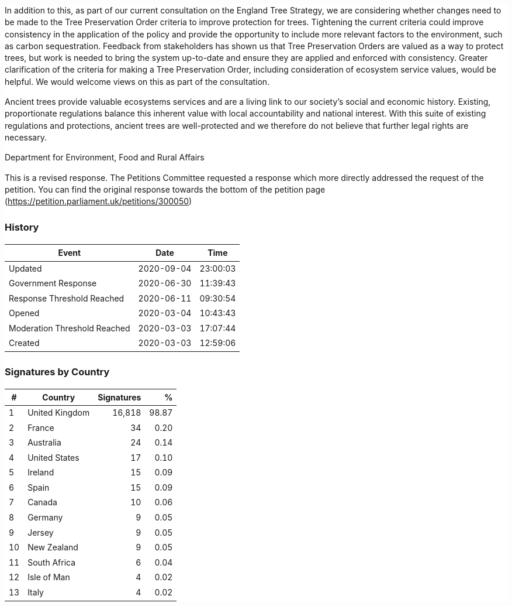 In addition to this, as part of our current consultation on the England Tree Strategy, we are considering whether changes need to be made to the Tree Preservation Order criteria to improve protection for trees. Tightening the current criteria could improve consistency in the application of the policy and provide the opportunity to include more relevant factors to the environment, such as carbon sequestration. Feedback from stakeholders has shown us that Tree Preservation Orders are valued as a way to protect trees, but work is needed to bring the system up-to-date and ensure they are applied and enforced with consistency. Greater clarification of the criteria for making a Tree Preservation Order, including consideration of ecosystem service values, would be helpful. We would welcome views on this as part of the consultation.

Ancient trees provide valuable ecosystems services and are a living link to our society’s social and economic history. Existing, proportionate regulations balance this inherent value with local accountability and national interest. With this suite of existing regulations and protections, ancient trees are well-protected and we therefore do not believe that further legal rights are necessary.

Department for Environment, Food and Rural Affairs

This is a revised response. The Petitions Committee requested a response which more directly addressed the request of the petition. You can find the original response towards the bottom of the petition page (https://petition.parliament.uk/petitions/300050) 

### History

| Event | Date | Time |
| - | - | - |
| Updated | 2020-09-04 | 23:00:03 |
| Government Response | 2020-06-30 | 11:39:43 |
| Response Threshold Reached | 2020-06-11 | 09:30:54 |
| Opened | 2020-03-04 | 10:43:43 |
| Moderation Threshold Reached | 2020-03-03 | 17:07:44 |
| Created | 2020-03-03 | 12:59:06 |

### Signatures by Country

| # | Country | Signatures | % |
| - | - | -: | -: |
| 1 | United Kingdom | 16,818 | 98.87 |
| 2 | France | 34 | 0.20 |
| 3 | Australia | 24 | 0.14 |
| 4 | United States | 17 | 0.10 |
| 5 | Ireland | 15 | 0.09 |
| 6 | Spain | 15 | 0.09 |
| 7 | Canada | 10 | 0.06 |
| 8 | Germany | 9 | 0.05 |
| 9 | Jersey | 9 | 0.05 |
| 10 | New Zealand | 9 | 0.05 |
| 11 | South Africa | 6 | 0.04 |
| 12 | Isle of Man | 4 | 0.02 |
| 13 | Italy | 4 | 0.02 |